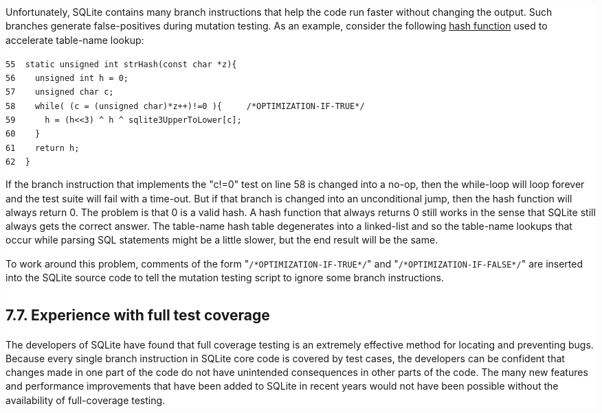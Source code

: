 


Unfortunately, SQLite contains many branch instructions that
help the code run faster without changing the output.
Such branches generate false\-positives during mutation testing.
As an example, consider the following
[hash function](https://www.sqlite.org/src/artifact/55b5fb474?ln=55-62)
used to accelerate table\-name lookup:




```
55  static unsigned int strHash(const char *z){
56    unsigned int h = 0;
57    unsigned char c;
58    while( (c = (unsigned char)*z++)!=0 ){     /*OPTIMIZATION-IF-TRUE*/
59      h = (h<<3) ^ h ^ sqlite3UpperToLower[c];
60    }
61    return h;
62  }

```


If the branch instruction that implements the "c!\=0" test on line 58
is changed into a no\-op, then the while\-loop will loop forever and the
test suite will fail with a time\-out. But if that branch is changed
into an unconditional jump, then the hash function will always return 0\.
The problem is that 0 is a valid hash. A hash function that always
returns 0 still works in the sense that SQLite still always gets the correct
answer. The table\-name hash table degenerates into a linked\-list
and so the table\-name lookups that occur while parsing SQL statements
might be a little slower, but the end result will be the same.




To work around this problem, comments of the form
"`/*OPTIMIZATION-IF-TRUE*/`" and
"`/*OPTIMIZATION-IF-FALSE*/`" are inserted into the SQLite
source code to tell the mutation testing script to ignore some branch
instructions.




## 7\.7\. Experience with full test coverage


The developers of SQLite have found that full coverage testing is an
extremely effective method for locating and preventing bugs.
Because every single branch
instruction in SQLite core code is covered by test cases, the developers
can be confident that changes made in one part of the code
do not have unintended consequences in other parts of the code.
The many new features and performance improvements that have been
added to SQLite in recent years would not have been possible without
the availability of full\-coverage testing.
